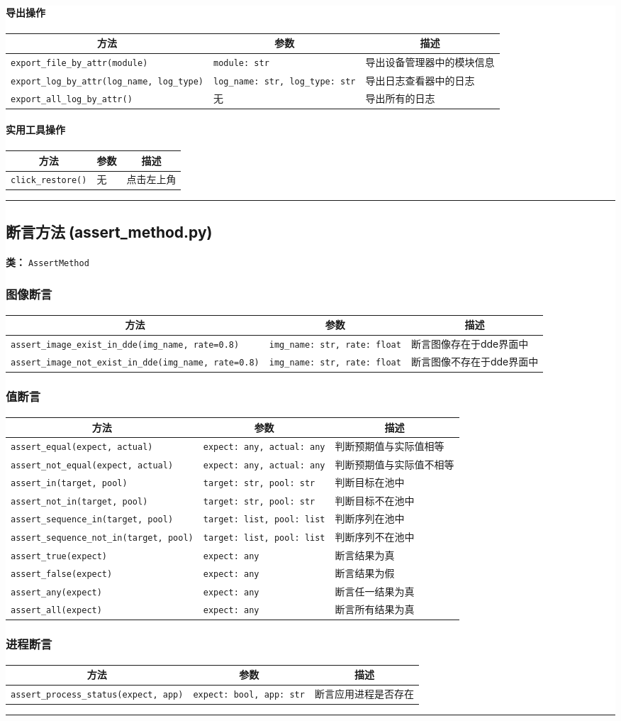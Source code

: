 #### 导出操作
| 方法 | 参数 | 描述 |
|------|------|------|
| `export_file_by_attr(module)` | `module: str` | 导出设备管理器中的模块信息 |
| `export_log_by_attr(log_name, log_type)` | `log_name: str, log_type: str` | 导出日志查看器中的日志 |
| `export_all_log_by_attr()` | 无 | 导出所有的日志 |

#### 实用工具操作
| 方法 | 参数 | 描述 |
|------|------|------|
| `click_restore()` | 无 | 点击左上角 |

---

## 断言方法 (assert_method.py)

**类：** `AssertMethod`

### 图像断言
| 方法 | 参数 | 描述 |
|------|------|------|
| `assert_image_exist_in_dde(img_name, rate=0.8)` | `img_name: str, rate: float` | 断言图像存在于dde界面中 |
| `assert_image_not_exist_in_dde(img_name, rate=0.8)` | `img_name: str, rate: float` | 断言图像不存在于dde界面中 |

### 值断言
| 方法 | 参数 | 描述 |
|------|------|------|
| `assert_equal(expect, actual)` | `expect: any, actual: any` | 判断预期值与实际值相等 |
| `assert_not_equal(expect, actual)` | `expect: any, actual: any` | 判断预期值与实际值不相等 |
| `assert_in(target, pool)` | `target: str, pool: str` | 判断目标在池中 |
| `assert_not_in(target, pool)` | `target: str, pool: str` | 判断目标不在池中 |
| `assert_sequence_in(target, pool)` | `target: list, pool: list` | 判断序列在池中 |
| `assert_sequence_not_in(target, pool)` | `target: list, pool: list` | 判断序列不在池中 |
| `assert_true(expect)` | `expect: any` | 断言结果为真 |
| `assert_false(expect)` | `expect: any` | 断言结果为假 |
| `assert_any(expect)` | `expect: any` | 断言任一结果为真 |
| `assert_all(expect)` | `expect: any` | 断言所有结果为真 |

### 进程断言
| 方法 | 参数 | 描述 |
|------|------|------|
| `assert_process_status(expect, app)` | `expect: bool, app: str` | 断言应用进程是否存在 |

---
